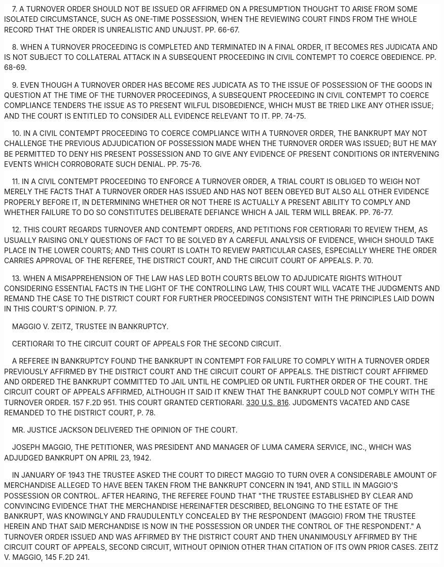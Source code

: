     7.  A TURNOVER ORDER SHOULD NOT BE ISSUED OR AFFIRMED ON A PRESUMPTION THOUGHT TO ARISE FROM SOME ISOLATED CIRCUMSTANCE, SUCH AS ONE-TIME POSSESSION, WHEN THE REVIEWING COURT FINDS FROM THE WHOLE RECORD THAT THE ORDER IS UNREALISTIC AND UNJUST.  PP. 66-67.

    8.  WHEN A TURNOVER PROCEEDING IS COMPLETED AND TERMINATED IN A FINAL ORDER, IT BECOMES RES JUDICATA AND IS NOT SUBJECT TO COLLATERAL ATTACK IN A SUBSEQUENT PROCEEDING IN CIVIL CONTEMPT TO COERCE OBEDIENCE.  PP. 68-69.

    9.  EVEN THOUGH A TURNOVER ORDER HAS BECOME RES JUDICATA AS TO THE ISSUE OF POSSESSION OF THE GOODS IN QUESTION AT THE TIME OF THE TURNOVER PROCEEDINGS, A SUBSEQUENT PROCEEDING IN CIVIL CONTEMPT TO COERCE COMPLIANCE TENDERS THE ISSUE AS TO PRESENT WILFUL DISOBEDIENCE, WHICH MUST BE TRIED LIKE ANY OTHER ISSUE; AND THE COURT IS ENTITLED TO CONSIDER ALL EVIDENCE RELEVANT TO IT. PP. 74-75.

    10.  IN A CIVIL CONTEMPT PROCEEDING TO COERCE COMPLIANCE WITH A TURNOVER ORDER, THE BANKRUPT MAY NOT CHALLENGE THE PREVIOUS ADJUDICATION OF POSSESSION MADE WHEN THE TURNOVER ORDER WAS ISSUED; BUT HE MAY BE PERMITTED TO DENY HIS PRESENT POSSESSION AND TO GIVE ANY EVIDENCE OF PRESENT CONDITIONS OR INTERVENING EVENTS WHICH CORROBORATE SUCH DENIAL.  PP. 75-76.

    11.  IN A CIVIL CONTEMPT PROCEEDING TO ENFORCE A TURNOVER ORDER, A TRIAL COURT IS OBLIGED TO WEIGH NOT MERELY THE FACTS THAT A TURNOVER ORDER HAS ISSUED AND HAS NOT BEEN OBEYED BUT ALSO ALL OTHER EVIDENCE PROPERLY BEFORE IT, IN DETERMINING WHETHER OR NOT THERE IS ACTUALLY A PRESENT ABILITY TO COMPLY AND WHETHER FAILURE TO DO SO CONSTITUTES DELIBERATE DEFIANCE WHICH A JAIL TERM WILL BREAK.  PP. 76-77.

    12.  THIS COURT REGARDS TURNOVER AND CONTEMPT ORDERS, AND PETITIONS FOR CERTIORARI TO REVIEW THEM, AS USUALLY RAISING ONLY QUESTIONS OF FACT TO BE SOLVED BY A CAREFUL ANALYSIS OF EVIDENCE, WHICH SHOULD TAKE PLACE IN THE LOWER COURTS; AND THIS COURT IS LOATH TO REVIEW PARTICULAR CASES, ESPECIALLY WHERE THE ORDER CARRIES APPROVAL OF THE REFEREE, THE DISTRICT COURT, AND THE CIRCUIT COURT OF APPEALS.  P. 70.

    13.  WHEN A MISAPPREHENSION OF THE LAW HAS LED BOTH COURTS BELOW TO ADJUDICATE RIGHTS WITHOUT CONSIDERING ESSENTIAL FACTS IN THE LIGHT OF THE CONTROLLING LAW, THIS COURT WILL VACATE THE JUDGMENTS AND REMAND THE CASE TO THE DISTRICT COURT FOR FURTHER PROCEEDINGS CONSISTENT WITH THE PRINCIPLES LAID DOWN IN THIS COURT'S OPINION.  P. 77.

    MAGGIO V. ZEITZ, TRUSTEE IN BANKRUPTCY.

    CERTIORARI TO THE CIRCUIT COURT OF APPEALS FOR THE SECOND CIRCUIT.

    A REFEREE IN BANKRUPTCY FOUND THE BANKRUPT IN CONTEMPT FOR FAILURE TO COMPLY WITH A TURNOVER ORDER PREVIOUSLY AFFIRMED BY THE DISTRICT COURT AND THE CIRCUIT COURT OF APPEALS.  THE DISTRICT COURT AFFIRMED AND ORDERED THE BANKRUPT COMMITTED TO JAIL UNTIL HE COMPLIED OR UNTIL FURTHER ORDER OF THE COURT.  THE CIRCUIT COURT OF APPEALS AFFIRMED, ALTHOUGH IT SAID IT KNEW THAT THE BANKRUPT COULD NOT COMPLY WITH THE TURNOVER ORDER.  157 F.2D 951.  THIS COURT GRANTED CERTIORARI.  [330 U.S. 816][/us/courts/scotus/usReporter/330/816].  JUDGMENTS VACATED AND CASE REMANDED TO THE DISTRICT COURT, P. 78.

    MR. JUSTICE JACKSON DELIVERED THE OPINION OF THE COURT.

    JOSEPH MAGGIO, THE PETITIONER, WAS PRESIDENT AND MANAGER OF LUMA CAMERA SERVICE, INC., WHICH WAS ADJUDGED BANKRUPT ON APRIL 23, 1942.

    IN JANUARY OF 1943 THE TRUSTEE ASKED THE COURT TO DIRECT MAGGIO TO TURN OVER A CONSIDERABLE AMOUNT OF MERCHANDISE ALLEGED TO HAVE BEEN TAKEN FROM THE BANKRUPT CONCERN IN 1941, AND STILL IN MAGGIO'S POSSESSION OR CONTROL.  AFTER HEARING, THE REFEREE FOUND THAT "THE TRUSTEE ESTABLISHED BY CLEAR AND CONVINCING EVIDENCE THAT THE MERCHANDISE HEREINAFTER DESCRIBED, BELONGING TO THE ESTATE OF THE BANKRUPT, WAS KNOWINGLY AND FRAUDULENTLY CONCEALED BY THE RESPONDENT (MAGGIO) FROM THE TRUSTEE HEREIN AND THAT SAID MERCHANDISE IS NOW IN THE POSSESSION OR UNDER THE CONTROL OF THE RESPONDENT."  A TURNOVER ORDER ISSUED AND WAS AFFIRMED BY THE DISTRICT COURT AND THEN UNANIMOUSLY AFFIRMED BY THE CIRCUIT COURT OF APPEALS, SECOND CIRCUIT, WITHOUT OPINION OTHER THAN CITATION OF ITS OWN PRIOR CASES.  ZEITZ V. MAGGIO, 145 F.2D 241.


[/us/courts/scotus/usReporter/333/56]: https://publicdocs.github.io/go/links?ns=uslm-x&ref=%2Fus%2Fcourts%2Fscotus%2FusReporter%2F333%2F56
[/us/courts/scotus/usReporter/278/358]: https://publicdocs.github.io/go/links?ns=uslm-x&ref=%2Fus%2Fcourts%2Fscotus%2FusReporter%2F278%2F358
[/us/courts/scotus/usReporter/330/816]: https://publicdocs.github.io/go/links?ns=uslm-x&ref=%2Fus%2Fcourts%2Fscotus%2FusReporter%2F330%2F816
[/us/courts/scotus/usReporter/324/841]: https://publicdocs.github.io/go/links?ns=uslm-x&ref=%2Fus%2Fcourts%2Fscotus%2FusReporter%2F324%2F841
[/us/usc/t11/s11]: https://publicdocs.github.io/go/links?ns=uslm&ref=%2Fus%2Fusc%2Ft11%2Fs11
[/us/usc/t11/s75]: https://publicdocs.github.io/go/links?ns=uslm&ref=%2Fus%2Fusc%2Ft11%2Fs75
[/us/usc/t11/s25]: https://publicdocs.github.io/go/links?ns=uslm&ref=%2Fus%2Fusc%2Ft11%2Fs25
[/us/usc/t11/s52]: https://publicdocs.github.io/go/links?ns=uslm&ref=%2Fus%2Fusc%2Ft11%2Fs52
[/us/usc/t11/s11]: https://publicdocs.github.io/go/links?ns=uslm&ref=%2Fus%2Fusc%2Ft11%2Fs11
[/us/usc/t11/s42]: https://publicdocs.github.io/go/links?ns=uslm&ref=%2Fus%2Fusc%2Ft11%2Fs42
[/us/usc/t11/s52]: https://publicdocs.github.io/go/links?ns=uslm&ref=%2Fus%2Fusc%2Ft11%2Fs52
[/us/usc/t11/s110]: https://publicdocs.github.io/go/links?ns=uslm&ref=%2Fus%2Fusc%2Ft11%2Fs110
[/us/usc/t11/s46]: https://publicdocs.github.io/go/links?ns=uslm&ref=%2Fus%2Fusc%2Ft11%2Fs46
[/us/usc/t11/s11]: https://publicdocs.github.io/go/links?ns=uslm&ref=%2Fus%2Fusc%2Ft11%2Fs11
[/us/courts/scotus/usReporter/278/358]: https://publicdocs.github.io/go/links?ns=uslm-x&ref=%2Fus%2Fcourts%2Fscotus%2FusReporter%2F278%2F358
[/us/courts/scotus/usReporter/290/106]: https://publicdocs.github.io/go/links?ns=uslm-x&ref=%2Fus%2Fcourts%2Fscotus%2FusReporter%2F290%2F106
[/us/courts/scotus/usReporter/266/503]: https://publicdocs.github.io/go/links?ns=uslm-x&ref=%2Fus%2Fcourts%2Fscotus%2FusReporter%2F266%2F503
[/us/courts/scotus/usReporter/278/358]: https://publicdocs.github.io/go/links?ns=uslm-x&ref=%2Fus%2Fcourts%2Fscotus%2FusReporter%2F278%2F358
[/us/usc/t11/s11]: https://publicdocs.github.io/go/links?ns=uslm&ref=%2Fus%2Fusc%2Ft11%2Fs11
[/us/usc/t11/s11]: https://publicdocs.github.io/go/links?ns=uslm&ref=%2Fus%2Fusc%2Ft11%2Fs11
[/us/usc/t11/s69]: https://publicdocs.github.io/go/links?ns=uslm&ref=%2Fus%2Fusc%2Ft11%2Fs69
[/us/courts/scotus/usReporter/330/585]: https://publicdocs.github.io/go/links?ns=uslm-x&ref=%2Fus%2Fcourts%2Fscotus%2FusReporter%2F330%2F585
[/us/courts/scotus/usReporter/278/358]: https://publicdocs.github.io/go/links?ns=uslm-x&ref=%2Fus%2Fcourts%2Fscotus%2FusReporter%2F278%2F358
[/us/courts/scotus/usReporter/278/358]: https://publicdocs.github.io/go/links?ns=uslm-x&ref=%2Fus%2Fcourts%2Fscotus%2FusReporter%2F278%2F358
[/us/courts/scotus/usReporter/330/258]: https://publicdocs.github.io/go/links?ns=uslm-x&ref=%2Fus%2Fcourts%2Fscotus%2FusReporter%2F330%2F258
[/us/courts/scotus/usReporter/278/358]: https://publicdocs.github.io/go/links?ns=uslm-x&ref=%2Fus%2Fcourts%2Fscotus%2FusReporter%2F278%2F358
[/us/courts/scotus/usReporter/278/358]: https://publicdocs.github.io/go/links?ns=uslm-x&ref=%2Fus%2Fcourts%2Fscotus%2FusReporter%2F278%2F358
[/us/courts/scotus/usReporter/278/358]: https://publicdocs.github.io/go/links?ns=uslm-x&ref=%2Fus%2Fcourts%2Fscotus%2FusReporter%2F278%2F358
[/us/courts/scotus/usReporter/294/442]: https://publicdocs.github.io/go/links?ns=uslm-x&ref=%2Fus%2Fcourts%2Fscotus%2FusReporter%2F294%2F442
[/us/courts/scotus/usReporter/266/321]: https://publicdocs.github.io/go/links?ns=uslm-x&ref=%2Fus%2Fcourts%2Fscotus%2FusReporter%2F266%2F321
[/us/usc/t49/s12]: https://publicdocs.github.io/go/links?ns=uslm&ref=%2Fus%2Fusc%2Ft49%2Fs12
[/us/usc/t15/s78]: https://publicdocs.github.io/go/links?ns=uslm&ref=%2Fus%2Fusc%2Ft15%2Fs78
[/us/usc/t15/s79]: https://publicdocs.github.io/go/links?ns=uslm&ref=%2Fus%2Fusc%2Ft15%2Fs79
[/us/usc/t47/s409]: https://publicdocs.github.io/go/links?ns=uslm&ref=%2Fus%2Fusc%2Ft47%2Fs409
[/us/usc/t29/s161]: https://publicdocs.github.io/go/links?ns=uslm&ref=%2Fus%2Fusc%2Ft29%2Fs161
[/us/usc/t15/s49]: https://publicdocs.github.io/go/links?ns=uslm&ref=%2Fus%2Fusc%2Ft15%2Fs49
[/us/usc/t5/s1946]: https://publicdocs.github.io/go/links?ns=uslm&ref=%2Fus%2Fusc%2Ft5%2Fs1946
[/us/courts/scotus/usReporter/278/358]: https://publicdocs.github.io/go/links?ns=uslm-x&ref=%2Fus%2Fcourts%2Fscotus%2FusReporter%2F278%2F358
[/us/courts/scotus/usReporter/278/358]: https://publicdocs.github.io/go/links?ns=uslm-x&ref=%2Fus%2Fcourts%2Fscotus%2FusReporter%2F278%2F358
[/us/courts/scotus/usReporter/201/646]: https://publicdocs.github.io/go/links?ns=uslm-x&ref=%2Fus%2Fcourts%2Fscotus%2FusReporter%2F201%2F646
[/us/courts/scotus/usReporter/229/621]: https://publicdocs.github.io/go/links?ns=uslm-x&ref=%2Fus%2Fcourts%2Fscotus%2FusReporter%2F229%2F621
[/us/courts/scotus/usReporter/279/848]: https://publicdocs.github.io/go/links?ns=uslm-x&ref=%2Fus%2Fcourts%2Fscotus%2FusReporter%2F279%2F848
[/us/courts/scotus/usReporter/233/604]: https://publicdocs.github.io/go/links?ns=uslm-x&ref=%2Fus%2Fcourts%2Fscotus%2FusReporter%2F233%2F604
[/us/courts/scotus/usReporter/266/42]: https://publicdocs.github.io/go/links?ns=uslm-x&ref=%2Fus%2Fcourts%2Fscotus%2FusReporter%2F266%2F42
[/us/courts/scotus/usReporter/317/412]: https://publicdocs.github.io/go/links?ns=uslm-x&ref=%2Fus%2Fcourts%2Fscotus%2FusReporter%2F317%2F412
[/us/courts/scotus/usReporter/267/517]: https://publicdocs.github.io/go/links?ns=uslm-x&ref=%2Fus%2Fcourts%2Fscotus%2FusReporter%2F267%2F517
[/us/courts/scotus/usReporter/303/1]: https://publicdocs.github.io/go/links?ns=uslm-x&ref=%2Fus%2Fcourts%2Fscotus%2FusReporter%2F303%2F1
[/us/courts/scotus/usReporter/299/156]: https://publicdocs.github.io/go/links?ns=uslm-x&ref=%2Fus%2Fcourts%2Fscotus%2FusReporter%2F299%2F156
[/us/courts/scotus/usReporter/277/226]: https://publicdocs.github.io/go/links?ns=uslm-x&ref=%2Fus%2Fcourts%2Fscotus%2FusReporter%2F277%2F226
[/us/courts/scotus/usReporter/233/604]: https://publicdocs.github.io/go/links?ns=uslm-x&ref=%2Fus%2Fcourts%2Fscotus%2FusReporter%2F233%2F604
[/us/courts/scotus/usReporter/266/42]: https://publicdocs.github.io/go/links?ns=uslm-x&ref=%2Fus%2Fcourts%2Fscotus%2FusReporter%2F266%2F42
[/us/courts/scotus/usReporter/317/412]: https://publicdocs.github.io/go/links?ns=uslm-x&ref=%2Fus%2Fcourts%2Fscotus%2FusReporter%2F317%2F412
[/us/courts/scotus/usReporter/278/358]: https://publicdocs.github.io/go/links?ns=uslm-x&ref=%2Fus%2Fcourts%2Fscotus%2FusReporter%2F278%2F358
[/us/courts/scotus/usReporter/237/309]: https://publicdocs.github.io/go/links?ns=uslm-x&ref=%2Fus%2Fcourts%2Fscotus%2FusReporter%2F237%2F309
[/us/courts/scotus/usReporter/324/841]: https://publicdocs.github.io/go/links?ns=uslm-x&ref=%2Fus%2Fcourts%2Fscotus%2FusReporter%2F324%2F841
[/us/courts/scotus/usReporter/323/787]: https://publicdocs.github.io/go/links?ns=uslm-x&ref=%2Fus%2Fcourts%2Fscotus%2FusReporter%2F323%2F787
[/us/courts/scotus/usReporter/278/358]: https://publicdocs.github.io/go/links?ns=uslm-x&ref=%2Fus%2Fcourts%2Fscotus%2FusReporter%2F278%2F358